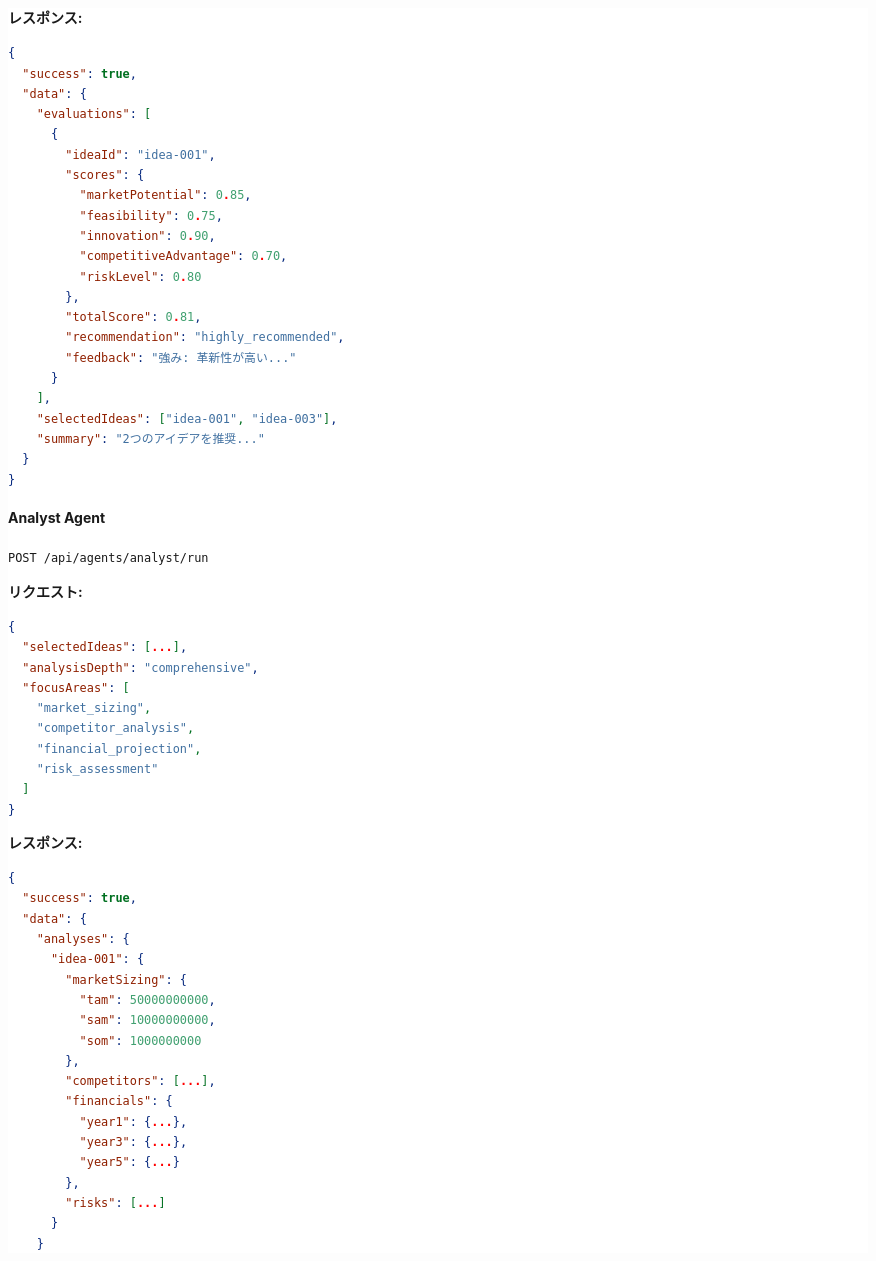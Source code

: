 **レスポンス:**
```json
{
  "success": true,
  "data": {
    "evaluations": [
      {
        "ideaId": "idea-001",
        "scores": {
          "marketPotential": 0.85,
          "feasibility": 0.75,
          "innovation": 0.90,
          "competitiveAdvantage": 0.70,
          "riskLevel": 0.80
        },
        "totalScore": 0.81,
        "recommendation": "highly_recommended",
        "feedback": "強み: 革新性が高い..."
      }
    ],
    "selectedIdeas": ["idea-001", "idea-003"],
    "summary": "2つのアイデアを推奨..."
  }
}
```

#### Analyst Agent
```http
POST /api/agents/analyst/run
```

**リクエスト:**
```json
{
  "selectedIdeas": [...],
  "analysisDepth": "comprehensive",
  "focusAreas": [
    "market_sizing",
    "competitor_analysis",
    "financial_projection",
    "risk_assessment"
  ]
}
```

**レスポンス:**
```json
{
  "success": true,
  "data": {
    "analyses": {
      "idea-001": {
        "marketSizing": {
          "tam": 50000000000,
          "sam": 10000000000,
          "som": 1000000000
        },
        "competitors": [...],
        "financials": {
          "year1": {...},
          "year3": {...},
          "year5": {...}
        },
        "risks": [...]
      }
    }
```